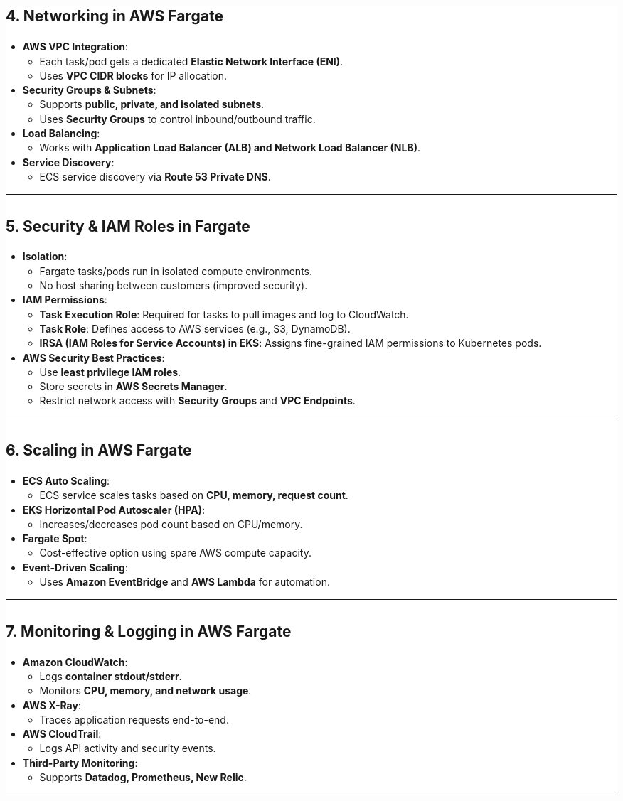 
## **4. Networking in AWS Fargate**
- **AWS VPC Integration**:
  - Each task/pod gets a dedicated **Elastic Network Interface (ENI)**.
  - Uses **VPC CIDR blocks** for IP allocation.
- **Security Groups & Subnets**:
  - Supports **public, private, and isolated subnets**.
  - Uses **Security Groups** to control inbound/outbound traffic.
- **Load Balancing**:
  - Works with **Application Load Balancer (ALB) and Network Load Balancer (NLB)**.
- **Service Discovery**:
  - ECS service discovery via **Route 53 Private DNS**.

---

## **5. Security & IAM Roles in Fargate**
- **Isolation**:
  - Fargate tasks/pods run in isolated compute environments.
  - No host sharing between customers (improved security).
- **IAM Permissions**:
  - **Task Execution Role**: Required for tasks to pull images and log to CloudWatch.
  - **Task Role**: Defines access to AWS services (e.g., S3, DynamoDB).
  - **IRSA (IAM Roles for Service Accounts) in EKS**: Assigns fine-grained IAM permissions to Kubernetes pods.
- **AWS Security Best Practices**:
  - Use **least privilege IAM roles**.
  - Store secrets in **AWS Secrets Manager**.
  - Restrict network access with **Security Groups** and **VPC Endpoints**.

---

## **6. Scaling in AWS Fargate**
- **ECS Auto Scaling**:
  - ECS service scales tasks based on **CPU, memory, request count**.
- **EKS Horizontal Pod Autoscaler (HPA)**:
  - Increases/decreases pod count based on CPU/memory.
- **Fargate Spot**:
  - Cost-effective option using spare AWS compute capacity.
- **Event-Driven Scaling**:
  - Uses **Amazon EventBridge** and **AWS Lambda** for automation.

---

## **7. Monitoring & Logging in AWS Fargate**
- **Amazon CloudWatch**:
  - Logs **container stdout/stderr**.
  - Monitors **CPU, memory, and network usage**.
- **AWS X-Ray**:
  - Traces application requests end-to-end.
- **AWS CloudTrail**:
  - Logs API activity and security events.
- **Third-Party Monitoring**:
  - Supports **Datadog, Prometheus, New Relic**.

---